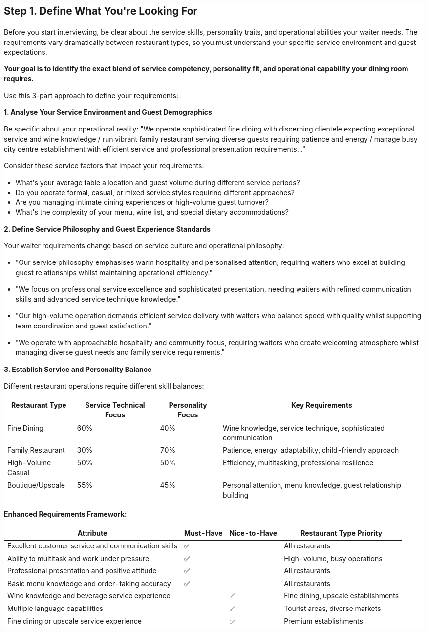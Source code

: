 ## Step 1. Define What You're Looking For

Before you start interviewing, be clear about the service skills, personality traits, and operational abilities your waiter needs. The requirements vary dramatically between restaurant types, so you must understand your specific service environment and guest expectations.

**Your goal is to identify the exact blend of service competency, personality fit, and operational capability your dining room requires.**

Use this 3-part approach to define your requirements:

**1. Analyse Your Service Environment and Guest Demographics**

Be specific about your operational reality: "We operate sophisticated fine dining with discerning clientele expecting exceptional service and wine knowledge / run vibrant family restaurant serving diverse guests requiring patience and energy / manage busy city centre establishment with efficient service and professional presentation requirements..."

Consider these service factors that impact your requirements:

- What's your average table allocation and guest volume during different service periods?
- Do you operate formal, casual, or mixed service styles requiring different approaches?
- Are you managing intimate dining experiences or high-volume guest turnover?
- What's the complexity of your menu, wine list, and special dietary accommodations?

**2. Define Service Philosophy and Guest Experience Standards**

Your waiter requirements change based on service culture and operational philosophy:

- "Our service philosophy emphasises warm hospitality and personalised attention, requiring waiters who excel at building guest relationships whilst maintaining operational efficiency."

- "We focus on professional service excellence and sophisticated presentation, needing waiters with refined communication skills and advanced service technique knowledge."

- "Our high-volume operation demands efficient service delivery with waiters who balance speed with quality whilst supporting team coordination and guest satisfaction."

- "We operate with approachable hospitality and community focus, requiring waiters who create welcoming atmosphere whilst managing diverse guest needs and family service requirements."

**3. Establish Service and Personality Balance**

Different restaurant operations require different skill balances:

| **Restaurant Type** | **Service Technical Focus** | **Personality Focus** | **Key Requirements** |
|---------------------|----------------------------|----------------------|---------------------|
| Fine Dining | 60% | 40% | Wine knowledge, service technique, sophisticated communication |
| Family Restaurant | 30% | 70% | Patience, energy, adaptability, child-friendly approach |
| High-Volume Casual | 50% | 50% | Efficiency, multitasking, professional resilience |
| Boutique/Upscale | 55% | 45% | Personal attention, menu knowledge, guest relationship building |

**Enhanced Requirements Framework:**

| **Attribute** | **Must-Have** | **Nice-to-Have** | **Restaurant Type Priority** |
|---------------|---------------|------------------|---------------------------|
| Excellent customer service and communication skills | ✅ |  | All restaurants |
| Ability to multitask and work under pressure | ✅ |  | High-volume, busy operations |
| Professional presentation and positive attitude | ✅ |  | All restaurants |
| Basic menu knowledge and order-taking accuracy | ✅ |  | All restaurants |
| Wine knowledge and beverage service experience |  | ✅ | Fine dining, upscale establishments |
| Multiple language capabilities |  | ✅ | Tourist areas, diverse markets |
| Fine dining or upscale service experience |  | ✅ | Premium establishments |